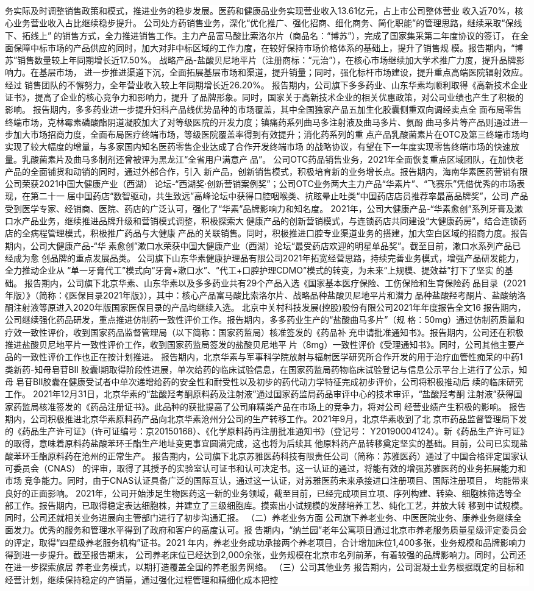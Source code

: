 务实际及时调整销售政策和模式，推进业务的稳步发展。医药和健康品业务实现营业收入13.61亿元，占上市公司整体营业
收入近70%，核心业务营业收入占比继续稳步提升。
公司处方药销售业务，深化“优化推广、强化招商、细化商务、简化职能”的管理思路，继续采取“保线下、拓线上”
的销售方式，全力推进销售工作。主力产品富马酸比索洛尔片（商品名：“博苏”），完成了国家集采第二年度协议的签订，
在全面保障中标市场的产品供应的同时，加大对非中标区域的工作力度，在较好保持市场价格体系的基础上，提升了销售规
模。报告期内，“博苏”销售数量较上年同期增长近17.50%。
战略产品-盐酸贝尼地平片（注册商标：“元治”），在核心市场继续加大学术推广力度，提升品牌影响力。在基层市场，
进一步推进渠道下沉，全面拓展基层市场和渠道，提升销量；同时，强化标杆市场建设，提升重点高端医院辐射效应。经过
销售团队的不懈努力，全年营业收入较上年同期增长近26.20%。
报告期内，公司旗下多多药业、山东华素均顺利取得《高新技术企业证书》，提高了企业的核心竞争力和影响力，提升
了品牌形象。同时，国家关于高新技术企业的相关优惠政策，对公司业绩也产生了积极的影响。
报告期内，多多药业进一步提升妇科产品线优势品种的市场覆盖，其中全国独家产品五加生化胶囊侧重双向调经卖点全
面布局零售终端市场，克林霉素磷酸酯阴道凝胶加大了对等级医院的开发力度；镇痛药系列曲马多注射液及曲马多片、氨酚
曲马多片等产品则通过进一步加大市场招商力度，全面布局医疗终端市场，等级医院覆盖率得到有效提升；消化药系列的重
点产品乳酸菌素片在OTC及第三终端市场均实现了较大幅度的增量，与多家国内知名医药零售企业达成了合作开发终端市场
的战略协议，有望在下一年度实现零售终端市场的快速放量。乳酸菌素片及曲马多制剂还曾被评为黑龙江“全省用户满意产
品”。
公司OTC药品销售业务，2021年全面恢复重点区域团队，在加快老产品的全面铺货和动销的同时，通过外部合作，引入
新产品，创新销售模式，积极培育新的业务增长点。报告期内，海南华素医药营销有限公司荣获2021中国大健康产业（西湖）
论坛-“西湖奖·创新营销案例奖”；公司OTC业务两大主力产品“华素片”、“飞赛乐”凭借优秀的市场表现，在第二十一
届中国药店“数智驱动，共生致远”高峰论坛中获得口腔咽喉类、抗眩晕止吐类“中国药店店员推荐率最高品牌奖”，公司
产品受到医学专家、经销商、医院、药店的广泛认可，强化了“华素”品牌影响力和知名度。
2021年，公司大健康产品-“华素愈创”系列牙膏及漱口水产品业务，继续推进品牌升级和营销模式调整，积极探索大
健康产品的创新营销模式，与连锁药店共同建设“大健康药房”，结合连锁药店的全病程管理模式，积极推广药品与大健康
产品的关联销售。同时，积极推进口腔专业渠道业务的搭建，加大空白区域的招商力度。报告期内，公司大健康产品-“华
素愈创”漱口水荣获中国大健康产业（西湖）论坛“最受药店欢迎的明星单品奖”。截至目前，漱口水系列产品已经成为愈
创品牌的重点发展品类。
公司旗下山东华素健康护理品有限公司2021年拓宽经营思路，持续完善业务模式，增强产品研发能力，全力推动企业从
“单一牙膏代工”模式向“牙膏+漱口水”、“代工+口腔护理CDMO”模式的转变，为未来“上规模、提效益”打下了坚实
的基础。
报告期内，公司旗下北京华素、山东华素以及多多药业共有29个产品入选《国家基本医疗保险、工伤保险和生育保险药
品目录（2021年版）》（简称：《医保目录2021年版》），其中：核心产品富马酸比索洛尔片、战略品种盐酸贝尼地平片和潜力
品种盐酸羟考酮片、盐酸纳洛酮注射液等原进入2020年版国家医保目录的产品均继续入选。
北京中关村科技发展(控股)股份有限公司2021年年度报告全文16
报告期内，公司继续强化药品研发，重点推进仿制药一致性评价工作。报告期内，多多药业生产的“盐酸曲马多片”（规
格：50mg）通过仿制药质量和疗效一致性评价，收到国家药品监督管理局（以下简称：国家药监局）核准签发的《药品补
充申请批准通知书》。报告期内，公司还在积极推进盐酸贝尼地平片一致性评价工作，收到国家药监局签发的盐酸贝尼地平
片（8mg）一致性评价《受理通知书》。同时，公司其他主要产品的一致性评价工作也正在按计划推进。
报告期内，北京华素与军事科学院放射与辐射医学研究所合作开发的用于治疗血管性痴呆的中药1类新药-知母皂苷BII
胶囊I期取得阶段性进展，单次给药的临床试验信息，在国家药监局药物临床试验登记与信息公示平台上进行了公示，知母
皂苷BII胶囊在健康受试者中单次递增给药的安全性和耐受性以及初步的药代动力学特征完成初步评价，公司将积极推动后
续的临床研究工作。
2021年12月31日，北京华素的“盐酸羟考酮原料药及注射液”通过国家药监局药品审评中心的技术审评，“盐酸羟考酮
注射液”获得国家药监局核准签发的《药品注册证书》。此品种的获批提高了公司麻精类产品在市场上的竞争力，将对公司
经营业绩产生积极的影响。
报告期内，公司积极推进北京华素原料药产品向北京华素沧州分公司的生产转移工作。2021年9月，北京华素收到了北
京市药品监督管理局下发的《药品生产许可证》（许可证编号：京20150168）、《化学原料药再注册批准通知书》（登记号：
Y20190004124）。新《药品生产许可证》的取得，意味着原料药盐酸苯环壬酯生产地址变更事宜圆满完成，这也将为后续其
他原料药产品转移奠定坚实的基础。目前，公司已实现盐酸苯环壬酯原料药在沧州的正常生产。
报告期内，公司旗下北京苏雅医药科技有限责任公司（简称：苏雅医药）通过了中国合格评定国家认可委员会（CNAS）
的评审，取得了其授予的实验室认可证书和认可决定书。这一认证的通过，将能有效的增强苏雅医药的业务拓展能力和市场
竞争能力。同时，由于CNAS认证具备广泛的国际互认，通过这一认证，对苏雅医药未来承接进口注册项目、国际注册项目，
均能带来良好的正面影响。
2021年，公司开始涉足生物医药这一新的业务领域，截至目前，已经完成项目立项、序列构建、转染、细胞株筛选等全
部工作。报告期内，已取得稳定表达细胞株，并建立了三级细胞库。摸索出小试规模的发酵培养工艺、纯化工艺，并放大转
移到中试规模。同时，公司还就相关业务进展向主管部门进行了初步沟通汇报。
（二）养老业务方面
公司旗下养老业务、中医医院业务、康养业务继续全面发力。优秀的服务和管理水平得到了政府和客户的高度认可。报
告期内，“纳兰园”老年公寓项目通过北京市养老服务质量星级评定委员会的评定，取得“四星级养老服务机构”证书。2021
年内，养老业务成功承接两个养老项目，合计增加床位1,400多张，业务规模和品牌影响力得到进一步提升。截至报告期末，
公司养老床位已经达到2,000余张，业务规模在北京市名列前茅，有着较强的品牌影响力。同时，公司还在进一步探索旅居
养老业务模式，以期打造覆盖全国的养老服务网络。
（三）公司其他业务
报告期内，公司混凝土业务根据既定的目标和经营计划，继续保持稳定的产销量，通过强化过程管理和精细化成本把控